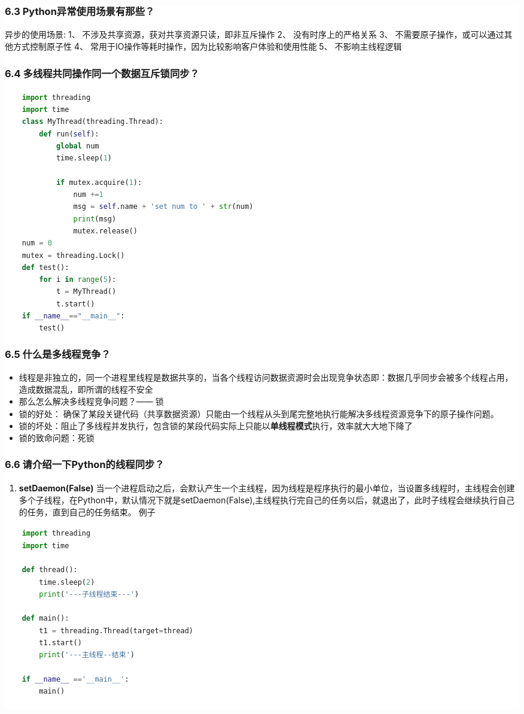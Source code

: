 ### 6.3 Python异常使用场景有那些？

异步的使用场景:
1、 不涉及共享资源，获对共享资源只读，即非互斥操作
2、 没有时序上的严格关系
3、 不需要原子操作，或可以通过其他方式控制原子性
4、 常用于IO操作等耗时操作，因为比较影响客户体验和使用性能
5、 不影响主线程逻辑

### 6.4 多线程共同操作同一个数据互斥锁同步？

```python
    import threading
    import time
    class MyThread(threading.Thread):
        def run(self):
            global num
            time.sleep(1)
        
            if mutex.acquire(1):
                num +=1
                msg = self.name + 'set num to ' + str(num)
                print(msg)
                mutex.release()
    num = 0
    mutex = threading.Lock()
    def test():
        for i in range(5):
            t = MyThread()
            t.start()
    if __name__=="__main__":
        test()
```
### 6.5 什么是多线程竞争？

* 线程是非独立的，同一个进程里线程是数据共享的，当各个线程访问数据资源时会出现竞争状态即：数据几乎同步会被多个线程占用，造成数据混乱，即所谓的线程不安全
* 那么怎么解决多线程竞争问题？—— 锁
* 锁的好处： 确保了某段关键代码（共享数据资源）只能由一个线程从头到尾完整地执行能解决多线程资源竞争下的原子操作问题。
* 锁的坏处：阻止了多线程并发执行，包含锁的某段代码实际上只能以**单线程模式**执行，效率就大大地下降了
* 锁的致命问题：死锁

### 6.6  请介绍一下Python的线程同步？

1. **setDaemon(False)**
   当一个进程启动之后，会默认产生一个主线程，因为线程是程序执行的最小单位，当设置多线程时，主线程会创建多个子线程，在Python中，默认情况下就是setDaemon(False),主线程执行完自己的任务以后，就退出了，此时子线程会继续执行自己的任务，直到自己的任务结束。
   例子

```python
    import threading 
    import time
    
    def thread():
        time.sleep(2)
        print('---子线程结束---')
    
    def main():
        t1 = threading.Thread(target=thread)
        t1.start()
        print('---主线程--结束')
    
    if __name__ =='__main__':
        main()
        
```